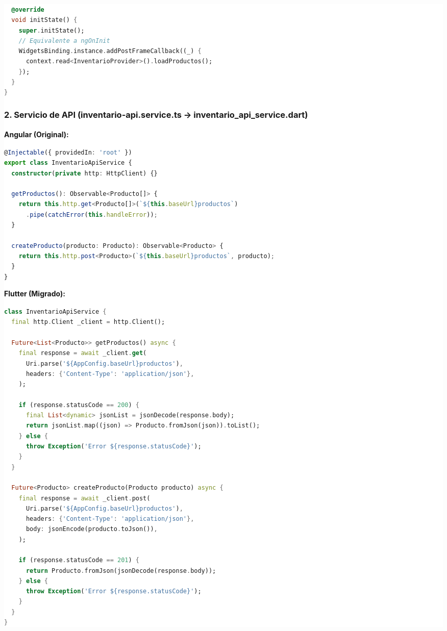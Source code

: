 ```dart
  @override
  void initState() {
    super.initState();
    // Equivalente a ngOnInit
    WidgetsBinding.instance.addPostFrameCallback((_) {
      context.read<InventarioProvider>().loadProductos();
    });
  }
}
```

### 2. Servicio de API (inventario-api.service.ts → inventario_api_service.dart)

**Angular (Original):**
```typescript
@Injectable({ providedIn: 'root' })
export class InventarioApiService {
  constructor(private http: HttpClient) {}

  getProductos(): Observable<Producto[]> {
    return this.http.get<Producto[]>(`${this.baseUrl}productos`)
      .pipe(catchError(this.handleError));
  }

  createProducto(producto: Producto): Observable<Producto> {
    return this.http.post<Producto>(`${this.baseUrl}productos`, producto);
  }
}
```

**Flutter (Migrado):**
```dart
class InventarioApiService {
  final http.Client _client = http.Client();

  Future<List<Producto>> getProductos() async {
    final response = await _client.get(
      Uri.parse('${AppConfig.baseUrl}productos'),
      headers: {'Content-Type': 'application/json'},
    );
    
    if (response.statusCode == 200) {
      final List<dynamic> jsonList = jsonDecode(response.body);
      return jsonList.map((json) => Producto.fromJson(json)).toList();
    } else {
      throw Exception('Error ${response.statusCode}');
    }
  }

  Future<Producto> createProducto(Producto producto) async {
    final response = await _client.post(
      Uri.parse('${AppConfig.baseUrl}productos'),
      headers: {'Content-Type': 'application/json'},
      body: jsonEncode(producto.toJson()),
    );
    
    if (response.statusCode == 201) {
      return Producto.fromJson(jsonDecode(response.body));
    } else {
      throw Exception('Error ${response.statusCode}');
    }
  }
}
```